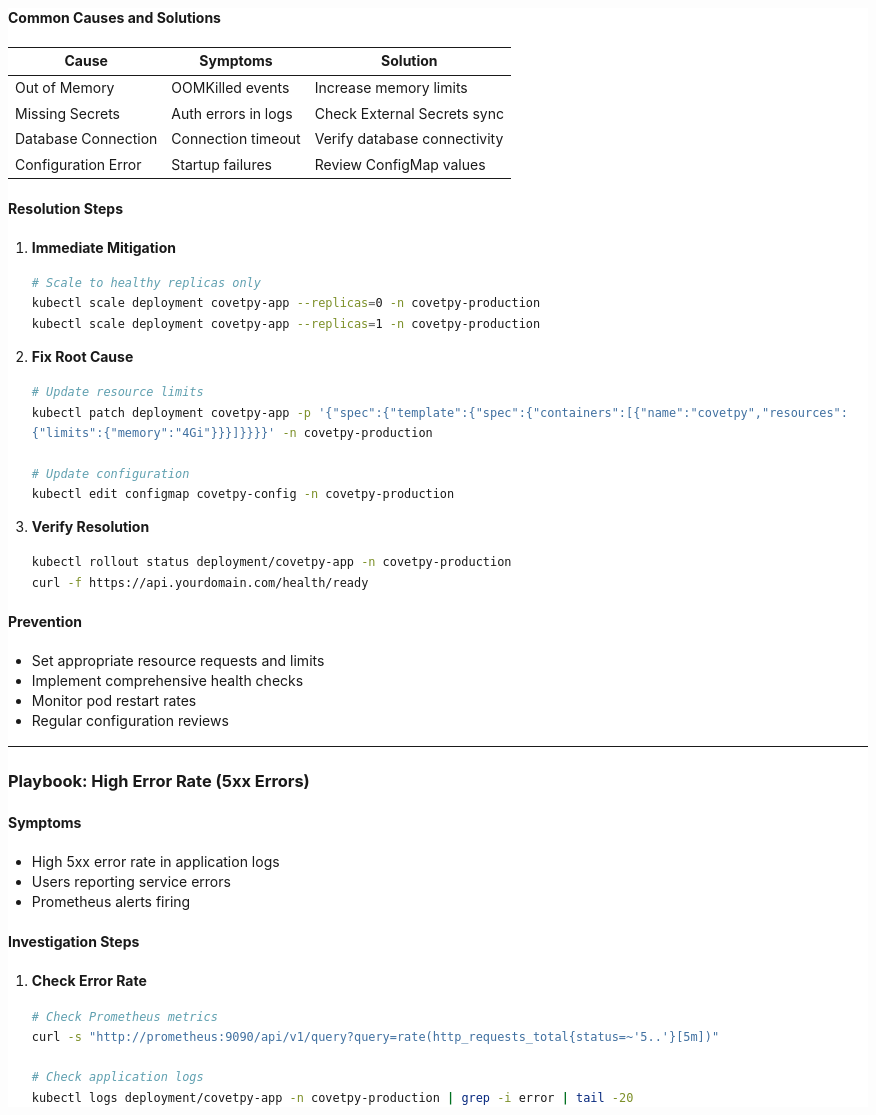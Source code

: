 #### Common Causes and Solutions

| Cause | Symptoms | Solution |
|-------|----------|----------|
| Out of Memory | OOMKilled events | Increase memory limits |
| Missing Secrets | Auth errors in logs | Check External Secrets sync |
| Database Connection | Connection timeout | Verify database connectivity |
| Configuration Error | Startup failures | Review ConfigMap values |

#### Resolution Steps

1. **Immediate Mitigation**
   ```bash
   # Scale to healthy replicas only
   kubectl scale deployment covetpy-app --replicas=0 -n covetpy-production
   kubectl scale deployment covetpy-app --replicas=1 -n covetpy-production
   ```

2. **Fix Root Cause**
   ```bash
   # Update resource limits
   kubectl patch deployment covetpy-app -p '{"spec":{"template":{"spec":{"containers":[{"name":"covetpy","resources":{"limits":{"memory":"4Gi"}}}]}}}}' -n covetpy-production
   
   # Update configuration
   kubectl edit configmap covetpy-config -n covetpy-production
   ```

3. **Verify Resolution**
   ```bash
   kubectl rollout status deployment/covetpy-app -n covetpy-production
   curl -f https://api.yourdomain.com/health/ready
   ```

#### Prevention
- Set appropriate resource requests and limits
- Implement comprehensive health checks
- Monitor pod restart rates
- Regular configuration reviews

---

### Playbook: High Error Rate (5xx Errors)

#### Symptoms
- High 5xx error rate in application logs
- Users reporting service errors
- Prometheus alerts firing

#### Investigation Steps

1. **Check Error Rate**
   ```bash
   # Check Prometheus metrics
   curl -s "http://prometheus:9090/api/v1/query?query=rate(http_requests_total{status=~'5..'}[5m])"
   
   # Check application logs
   kubectl logs deployment/covetpy-app -n covetpy-production | grep -i error | tail -20
   ```
